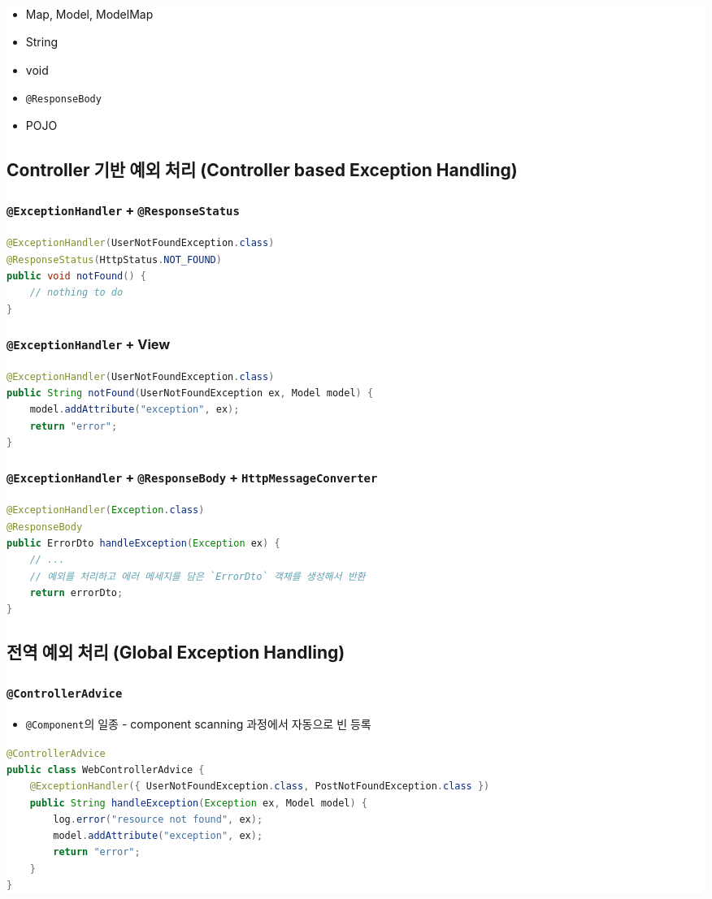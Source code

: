- Map, Model, ModelMap
    
- String
    
- void
    
- `@ResponseBody`
    
- POJO
    

## Controller 기반 예외 처리 (Controller based Exception Handling)

### `@ExceptionHandler` + `@ResponseStatus`

```java
@ExceptionHandler(UserNotFoundException.class)
@ResponseStatus(HttpStatus.NOT_FOUND)
public void notFound() {
    // nothing to do
}
```

### `@ExceptionHandler` + View

```java
@ExceptionHandler(UserNotFoundException.class)
public String notFound(UserNotFoundException ex, Model model) {
    model.addAttribute("exception", ex);
    return "error";
}
```

### `@ExceptionHandler` + `@ResponseBody` + `HttpMessageConverter`

```java
@ExceptionHandler(Exception.class)
@ResponseBody
public ErrorDto handleException(Exception ex) {
    // ...
    // 예외를 처리하고 에러 메세지를 담은 `ErrorDto` 객체를 생성해서 반환
    return errorDto;
}
```

## 전역 예외 처리 (Global Exception Handling)

### `@ControllerAdvice`

- `@Component`의 일종 - component scanning 과정에서 자동으로 빈 등록
    

```java
@ControllerAdvice
public class WebControllerAdvice {
    @ExceptionHandler({ UserNotFoundException.class, PostNotFoundException.class })
    public String handleException(Exception ex, Model model) {
        log.error("resource not found", ex);
        model.addAttribute("exception", ex);
        return "error";
    }
}
```
